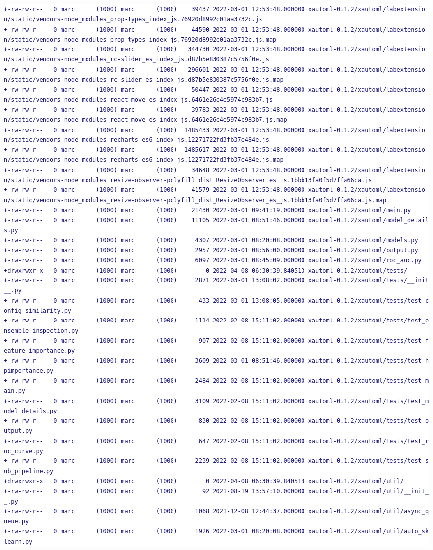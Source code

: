 ```diff
+-rw-rw-r--   0 marc      (1000) marc      (1000)    39437 2022-03-01 12:53:48.000000 xautoml-0.1.2/xautoml/labextension/static/vendors-node_modules_prop-types_index_js.76920d8992c01aa3732c.js
+-rw-rw-r--   0 marc      (1000) marc      (1000)    44590 2022-03-01 12:53:48.000000 xautoml-0.1.2/xautoml/labextension/static/vendors-node_modules_prop-types_index_js.76920d8992c01aa3732c.js.map
+-rw-rw-r--   0 marc      (1000) marc      (1000)   344730 2022-03-01 12:53:48.000000 xautoml-0.1.2/xautoml/labextension/static/vendors-node_modules_rc-slider_es_index_js.d87b5e830387c5756f0e.js
+-rw-rw-r--   0 marc      (1000) marc      (1000)   296601 2022-03-01 12:53:48.000000 xautoml-0.1.2/xautoml/labextension/static/vendors-node_modules_rc-slider_es_index_js.d87b5e830387c5756f0e.js.map
+-rw-rw-r--   0 marc      (1000) marc      (1000)    50447 2022-03-01 12:53:48.000000 xautoml-0.1.2/xautoml/labextension/static/vendors-node_modules_react-move_es_index_js.6461e26c4e5974c983b7.js
+-rw-rw-r--   0 marc      (1000) marc      (1000)    39783 2022-03-01 12:53:48.000000 xautoml-0.1.2/xautoml/labextension/static/vendors-node_modules_react-move_es_index_js.6461e26c4e5974c983b7.js.map
+-rw-rw-r--   0 marc      (1000) marc      (1000)  1485433 2022-03-01 12:53:48.000000 xautoml-0.1.2/xautoml/labextension/static/vendors-node_modules_recharts_es6_index_js.12271722fd3fb37e484e.js
+-rw-rw-r--   0 marc      (1000) marc      (1000)  1485617 2022-03-01 12:53:48.000000 xautoml-0.1.2/xautoml/labextension/static/vendors-node_modules_recharts_es6_index_js.12271722fd3fb37e484e.js.map
+-rw-rw-r--   0 marc      (1000) marc      (1000)    34648 2022-03-01 12:53:48.000000 xautoml-0.1.2/xautoml/labextension/static/vendors-node_modules_resize-observer-polyfill_dist_ResizeObserver_es_js.1bbb13fa0f5d7ffa66ca.js
+-rw-rw-r--   0 marc      (1000) marc      (1000)    41579 2022-03-01 12:53:48.000000 xautoml-0.1.2/xautoml/labextension/static/vendors-node_modules_resize-observer-polyfill_dist_ResizeObserver_es_js.1bbb13fa0f5d7ffa66ca.js.map
+-rw-rw-r--   0 marc      (1000) marc      (1000)    21430 2022-03-01 09:41:19.000000 xautoml-0.1.2/xautoml/main.py
+-rw-rw-r--   0 marc      (1000) marc      (1000)    11105 2022-03-01 08:51:46.000000 xautoml-0.1.2/xautoml/model_details.py
+-rw-rw-r--   0 marc      (1000) marc      (1000)     4307 2022-03-01 08:20:08.000000 xautoml-0.1.2/xautoml/models.py
+-rw-rw-r--   0 marc      (1000) marc      (1000)     2957 2022-03-01 08:56:00.000000 xautoml-0.1.2/xautoml/output.py
+-rw-rw-r--   0 marc      (1000) marc      (1000)     6097 2022-03-01 08:45:09.000000 xautoml-0.1.2/xautoml/roc_auc.py
+drwxrwxr-x   0 marc      (1000) marc      (1000)        0 2022-04-08 06:30:39.840513 xautoml-0.1.2/xautoml/tests/
+-rw-rw-r--   0 marc      (1000) marc      (1000)     2871 2022-03-01 13:08:02.000000 xautoml-0.1.2/xautoml/tests/__init__.py
+-rw-rw-r--   0 marc      (1000) marc      (1000)      433 2022-03-01 13:08:05.000000 xautoml-0.1.2/xautoml/tests/test_config_similarity.py
+-rw-rw-r--   0 marc      (1000) marc      (1000)     1114 2022-02-08 15:11:02.000000 xautoml-0.1.2/xautoml/tests/test_ensemble_inspection.py
+-rw-rw-r--   0 marc      (1000) marc      (1000)      907 2022-02-08 15:11:02.000000 xautoml-0.1.2/xautoml/tests/test_feature_importance.py
+-rw-rw-r--   0 marc      (1000) marc      (1000)     3609 2022-03-01 08:51:46.000000 xautoml-0.1.2/xautoml/tests/test_hpimportance.py
+-rw-rw-r--   0 marc      (1000) marc      (1000)     2484 2022-02-08 15:11:02.000000 xautoml-0.1.2/xautoml/tests/test_main.py
+-rw-rw-r--   0 marc      (1000) marc      (1000)     3109 2022-02-08 15:11:02.000000 xautoml-0.1.2/xautoml/tests/test_model_details.py
+-rw-rw-r--   0 marc      (1000) marc      (1000)      830 2022-02-08 15:11:02.000000 xautoml-0.1.2/xautoml/tests/test_output.py
+-rw-rw-r--   0 marc      (1000) marc      (1000)      647 2022-02-08 15:11:02.000000 xautoml-0.1.2/xautoml/tests/test_roc_curve.py
+-rw-rw-r--   0 marc      (1000) marc      (1000)     2239 2022-02-08 15:11:02.000000 xautoml-0.1.2/xautoml/tests/test_sub_pipeline.py
+drwxrwxr-x   0 marc      (1000) marc      (1000)        0 2022-04-08 06:30:39.840513 xautoml-0.1.2/xautoml/util/
+-rw-rw-r--   0 marc      (1000) marc      (1000)       92 2021-08-19 13:57:10.000000 xautoml-0.1.2/xautoml/util/__init__.py
+-rw-rw-r--   0 marc      (1000) marc      (1000)     1068 2021-12-08 12:44:37.000000 xautoml-0.1.2/xautoml/util/async_queue.py
+-rw-rw-r--   0 marc      (1000) marc      (1000)     1926 2022-03-01 08:20:08.000000 xautoml-0.1.2/xautoml/util/auto_sklearn.py
```